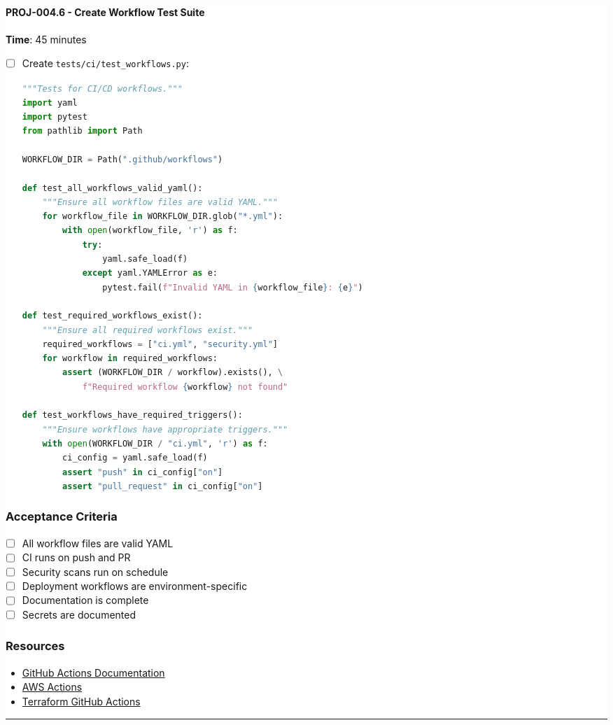 #### PROJ-004.6 - Create Workflow Test Suite
**Time**: 45 minutes
- [ ] Create `tests/ci/test_workflows.py`:
  ```python
  """Tests for CI/CD workflows."""
  import yaml
  import pytest
  from pathlib import Path
  
  WORKFLOW_DIR = Path(".github/workflows")
  
  def test_all_workflows_valid_yaml():
      """Ensure all workflow files are valid YAML."""
      for workflow_file in WORKFLOW_DIR.glob("*.yml"):
          with open(workflow_file, 'r') as f:
              try:
                  yaml.safe_load(f)
              except yaml.YAMLError as e:
                  pytest.fail(f"Invalid YAML in {workflow_file}: {e}")
  
  def test_required_workflows_exist():
      """Ensure all required workflows exist."""
      required_workflows = ["ci.yml", "security.yml"]
      for workflow in required_workflows:
          assert (WORKFLOW_DIR / workflow).exists(), \
              f"Required workflow {workflow} not found"
  
  def test_workflows_have_required_triggers():
      """Ensure workflows have appropriate triggers."""
      with open(WORKFLOW_DIR / "ci.yml", 'r') as f:
          ci_config = yaml.safe_load(f)
          assert "push" in ci_config["on"]
          assert "pull_request" in ci_config["on"]
  ```

### Acceptance Criteria
- [ ] All workflow files are valid YAML
- [ ] CI runs on push and PR
- [ ] Security scans run on schedule
- [ ] Deployment workflows are environment-specific
- [ ] Documentation is complete
- [ ] Secrets are documented

### Resources
- [GitHub Actions Documentation](https://docs.github.com/en/actions)
- [AWS Actions](https://github.com/aws-actions)
- [Terraform GitHub Actions](https://developer.hashicorp.com/terraform/tutorials/automation/github-actions)

---
